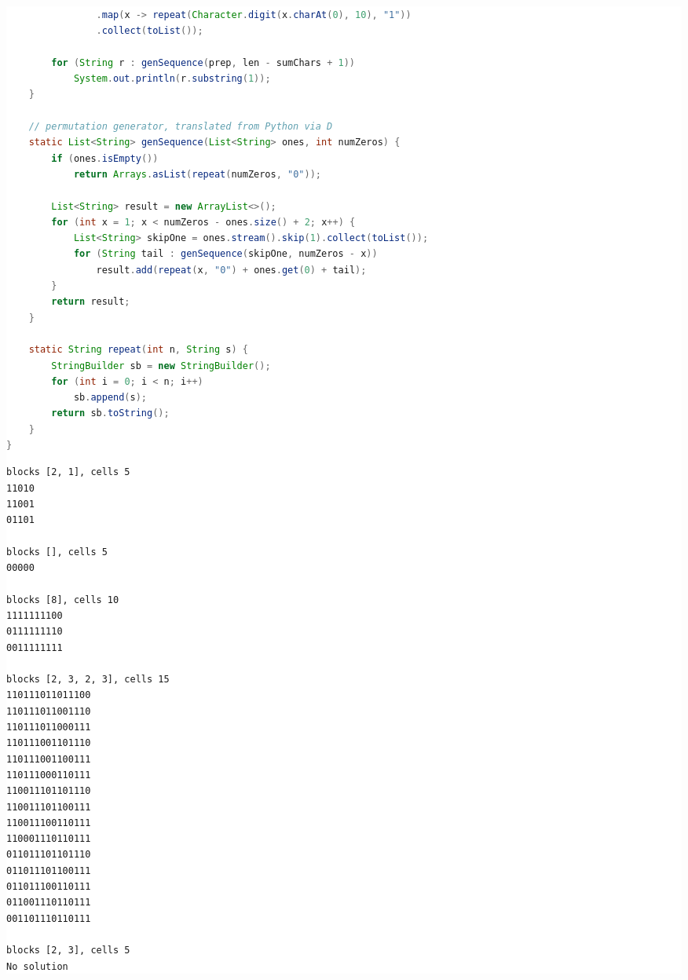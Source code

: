 ```java
                .map(x -> repeat(Character.digit(x.charAt(0), 10), "1"))
                .collect(toList());

        for (String r : genSequence(prep, len - sumChars + 1))
            System.out.println(r.substring(1));
    }

    // permutation generator, translated from Python via D
    static List<String> genSequence(List<String> ones, int numZeros) {
        if (ones.isEmpty())
            return Arrays.asList(repeat(numZeros, "0"));

        List<String> result = new ArrayList<>();
        for (int x = 1; x < numZeros - ones.size() + 2; x++) {
            List<String> skipOne = ones.stream().skip(1).collect(toList());
            for (String tail : genSequence(skipOne, numZeros - x))
                result.add(repeat(x, "0") + ones.get(0) + tail);
        }
        return result;
    }

    static String repeat(int n, String s) {
        StringBuilder sb = new StringBuilder();
        for (int i = 0; i < n; i++)
            sb.append(s);
        return sb.toString();
    }
}
```


```txt
blocks [2, 1], cells 5
11010
11001
01101

blocks [], cells 5
00000

blocks [8], cells 10
1111111100
0111111110
0011111111

blocks [2, 3, 2, 3], cells 15
110111011011100
110111011001110
110111011000111
110111001101110
110111001100111
110111000110111
110011101101110
110011101100111
110011100110111
110001110110111
011011101101110
011011101100111
011011100110111
011001110110111
001101110110111

blocks [2, 3], cells 5
No solution
```